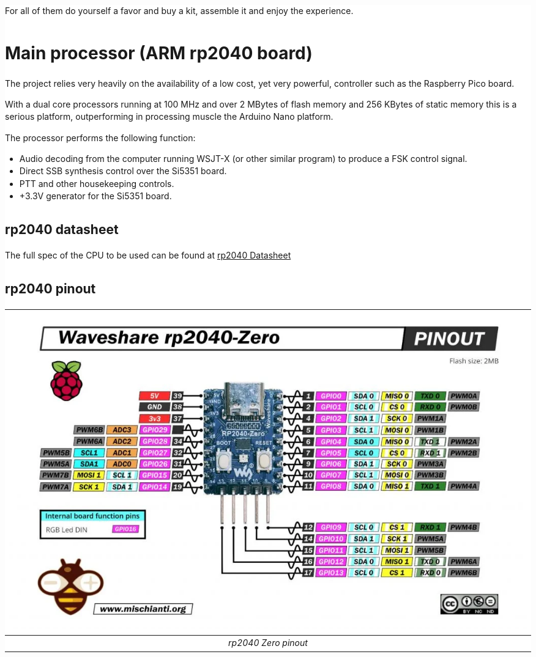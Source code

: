 For all of them do yourself a favor and buy a kit, assemble it and enjoy the experience.

# Main processor (ARM rp2040 board)

The project relies very heavily on the availability of a low cost, yet very powerful, controller such as the Raspberry Pico board.

With a dual core processors running at 100 MHz and over 2 MBytes of flash memory and 256 KBytes of static memory
this is a serious platform, outperforming in processing muscle the Arduino Nano platform.

The processor performs the following function:

* Audio decoding from the computer running WSJT-X (or other similar program) to produce a FSK control signal.
* Direct SSB synthesis control over the Si5351 board.
* PTT and other housekeeping controls.
* +3.3V generator for the Si5351 board.

## rp2040 datasheet

The full spec of the CPU to be used can be found at [rp2040 Datasheet](https://datasheets.raspberrypi.com/rp2040/rp2040-datasheet.pdf)

## rp2040 pinout

| ![Alt Text](rp2040-pinout.webp?raw=true "rp2040 Zero pinout Diagram") |
|:--:| 
| *rp2040 Zero pinout* |
